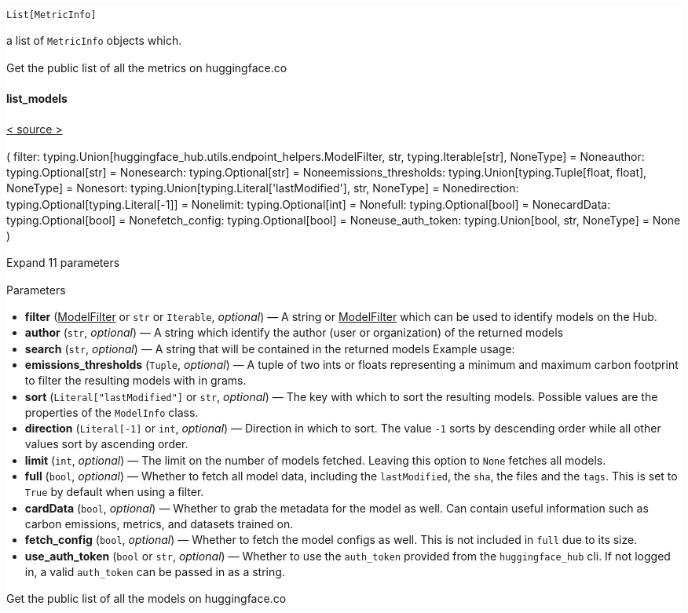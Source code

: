 `List[MetricInfo]`

a list of `MetricInfo` objects which.

Get the public list of all the metrics on huggingface.co

#### list\_models

[](#huggingface_hub.HfApi.list_models)[< source \>](https://github.com/huggingface/huggingface_hub/blob/v0.5.1/src/huggingface_hub/hf_api.py#L683)

( filter: typing.Union\[huggingface\_hub.utils.endpoint\_helpers.ModelFilter, str, typing.Iterable\[str\], NoneType\] = Noneauthor: typing.Optional\[str\] = Nonesearch: typing.Optional\[str\] = Noneemissions\_thresholds: typing.Union\[typing.Tuple\[float, float\], NoneType\] = Nonesort: typing.Union\[typing.Literal\['lastModified'\], str, NoneType\] = Nonedirection: typing.Optional\[typing.Literal\[-1\]\] = Nonelimit: typing.Optional\[int\] = Nonefull: typing.Optional\[bool\] = NonecardData: typing.Optional\[bool\] = Nonefetch\_config: typing.Optional\[bool\] = Noneuse\_auth\_token: typing.Union\[bool, str, NoneType\] = None )

Expand 11 parameters

Parameters

*   [](#huggingface_hub.HfApi.list_models.filter)**filter** ([ModelFilter](/docs/huggingface_hub/v0.5.1/en/package_reference/hf_api#huggingface_hub.ModelFilter) or `str` or `Iterable`, _optional_) — A string or [ModelFilter](/docs/huggingface_hub/v0.5.1/en/package_reference/hf_api#huggingface_hub.ModelFilter) which can be used to identify models on the Hub.
*   [](#huggingface_hub.HfApi.list_models.author)**author** (`str`, _optional_) — A string which identify the author (user or organization) of the returned models
*   [](#huggingface_hub.HfApi.list_models.search)**search** (`str`, _optional_) — A string that will be contained in the returned models Example usage:
*   [](#huggingface_hub.HfApi.list_models.emissions_thresholds)**emissions\_thresholds** (`Tuple`, _optional_) — A tuple of two ints or floats representing a minimum and maximum carbon footprint to filter the resulting models with in grams.
*   [](#huggingface_hub.HfApi.list_models.sort)**sort** (`Literal["lastModified"]` or `str`, _optional_) — The key with which to sort the resulting models. Possible values are the properties of the `ModelInfo` class.
*   [](#huggingface_hub.HfApi.list_models.direction)**direction** (`Literal[-1]` or `int`, _optional_) — Direction in which to sort. The value `-1` sorts by descending order while all other values sort by ascending order.
*   [](#huggingface_hub.HfApi.list_models.limit)**limit** (`int`, _optional_) — The limit on the number of models fetched. Leaving this option to `None` fetches all models.
*   [](#huggingface_hub.HfApi.list_models.full)**full** (`bool`, _optional_) — Whether to fetch all model data, including the `lastModified`, the `sha`, the files and the `tags`. This is set to `True` by default when using a filter.
*   [](#huggingface_hub.HfApi.list_models.cardData)**cardData** (`bool`, _optional_) — Whether to grab the metadata for the model as well. Can contain useful information such as carbon emissions, metrics, and datasets trained on.
*   [](#huggingface_hub.HfApi.list_models.fetch_config)**fetch\_config** (`bool`, _optional_) — Whether to fetch the model configs as well. This is not included in `full` due to its size.
*   [](#huggingface_hub.HfApi.list_models.use_auth_token)**use\_auth\_token** (`bool` or `str`, _optional_) — Whether to use the `auth_token` provided from the `huggingface_hub` cli. If not logged in, a valid `auth_token` can be passed in as a string.

Get the public list of all the models on huggingface.co
